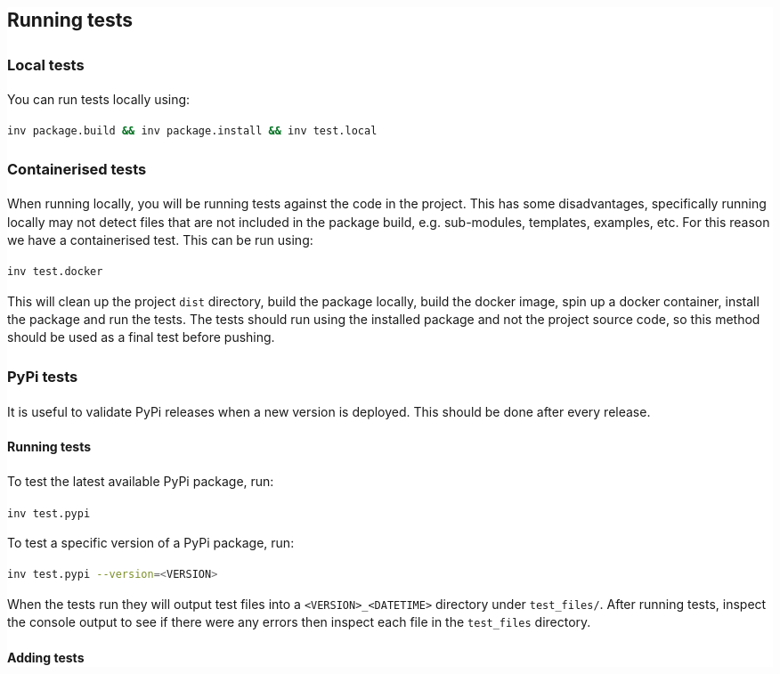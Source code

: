 ## Running tests

### Local tests

You can run tests locally using:

```bash
inv package.build && inv package.install && inv test.local
```

### Containerised tests

When running locally, you will be running tests against the code in the project. This has some disadvantages,
specifically running locally may not detect files that are not included in the package build, e.g. sub-modules,
templates, examples, etc. For this reason we have a containerised test. This can be run using:

```bash
inv test.docker
```

This will clean up the project `dist` directory, build the package locally, build the docker image,
spin up a docker container, install the package and run the tests. The tests should run using the installed
package and not the project source code, so this method should be used as a final test before pushing.

### PyPi tests

It is useful to validate PyPi releases when a new version is deployed. This should be done after every
release.

#### Running tests

To test the latest available PyPi package, run:

```bash
inv test.pypi
```

To test a specific version of a PyPi package, run:

```bash
inv test.pypi --version=<VERSION>
```

When the tests run they will output test files into a `<VERSION>_<DATETIME>` directory under `test_files/`.
After running tests, inspect the console output to see if there were any errors then inspect each file in the
`test_files` directory.

#### Adding tests
